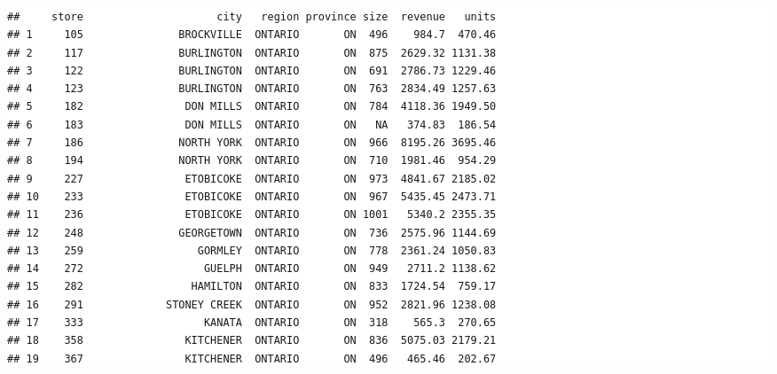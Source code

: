     ##     store                     city   region province size  revenue   units
    ## 1     105               BROCKVILLE  ONTARIO       ON  496    984.7  470.46
    ## 2     117               BURLINGTON  ONTARIO       ON  875  2629.32 1131.38
    ## 3     122               BURLINGTON  ONTARIO       ON  691  2786.73 1229.46
    ## 4     123               BURLINGTON  ONTARIO       ON  763  2834.49 1257.63
    ## 5     182                DON MILLS  ONTARIO       ON  784  4118.36 1949.50
    ## 6     183                DON MILLS  ONTARIO       ON   NA   374.83  186.54
    ## 7     186               NORTH YORK  ONTARIO       ON  966  8195.26 3695.46
    ## 8     194               NORTH YORK  ONTARIO       ON  710  1981.46  954.29
    ## 9     227                ETOBICOKE  ONTARIO       ON  973  4841.67 2185.02
    ## 10    233                ETOBICOKE  ONTARIO       ON  967  5435.45 2473.71
    ## 11    236                ETOBICOKE  ONTARIO       ON 1001   5340.2 2355.35
    ## 12    248               GEORGETOWN  ONTARIO       ON  736  2575.96 1144.69
    ## 13    259                  GORMLEY  ONTARIO       ON  778  2361.24 1050.83
    ## 14    272                   GUELPH  ONTARIO       ON  949   2711.2 1138.62
    ## 15    282                 HAMILTON  ONTARIO       ON  833  1724.54  759.17
    ## 16    291             STONEY CREEK  ONTARIO       ON  952  2821.96 1238.08
    ## 17    333                   KANATA  ONTARIO       ON  318    565.3  270.65
    ## 18    358                KITCHENER  ONTARIO       ON  836  5075.03 2179.21
    ## 19    367                KITCHENER  ONTARIO       ON  496   465.46  202.67